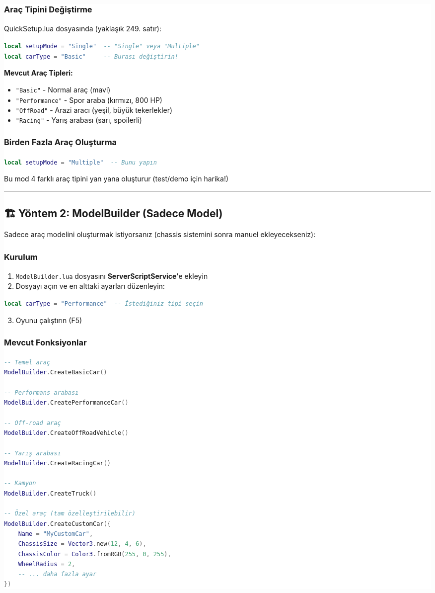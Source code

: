 ### Araç Tipini Değiştirme

QuickSetup.lua dosyasında (yaklaşık 249. satır):

```lua
local setupMode = "Single"  -- "Single" veya "Multiple"
local carType = "Basic"     -- Burası değiştirin!
```

**Mevcut Araç Tipleri:**
- `"Basic"` - Normal araç (mavi)
- `"Performance"` - Spor araba (kırmızı, 800 HP)
- `"OffRoad"` - Arazi aracı (yeşil, büyük tekerlekler)
- `"Racing"` - Yarış arabası (sarı, spoilerli)

### Birden Fazla Araç Oluşturma

```lua
local setupMode = "Multiple"  -- Bunu yapın
```

Bu mod 4 farklı araç tipini yan yana oluşturur (test/demo için harika!)

---

## 🏗️ Yöntem 2: ModelBuilder (Sadece Model)

Sadece araç modelini oluşturmak istiyorsanız (chassis sistemini sonra manuel ekleyecekseniz):

### Kurulum

1. `ModelBuilder.lua` dosyasını **ServerScriptService**'e ekleyin
2. Dosyayı açın ve en alttaki ayarları düzenleyin:

```lua
local carType = "Performance"  -- İstediğiniz tipi seçin
```

3. Oyunu çalıştırın (F5)

### Mevcut Fonksiyonlar

```lua
-- Temel araç
ModelBuilder.CreateBasicCar()

-- Performans arabası
ModelBuilder.CreatePerformanceCar()

-- Off-road araç
ModelBuilder.CreateOffRoadVehicle()

-- Yarış arabası
ModelBuilder.CreateRacingCar()

-- Kamyon
ModelBuilder.CreateTruck()

-- Özel araç (tam özelleştirilebilir)
ModelBuilder.CreateCustomCar({
    Name = "MyCustomCar",
    ChassisSize = Vector3.new(12, 4, 6),
    ChassisColor = Color3.fromRGB(255, 0, 255),
    WheelRadius = 2,
    -- ... daha fazla ayar
})
```
